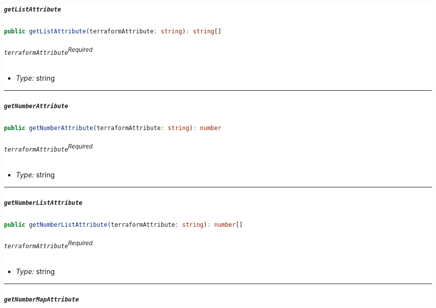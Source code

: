 
##### `getListAttribute` <a name="getListAttribute" id="@cdktf/provider-azurerm.sentinelAlertRuleMsSecurityIncident.SentinelAlertRuleMsSecurityIncident.getListAttribute"></a>

```typescript
public getListAttribute(terraformAttribute: string): string[]
```

###### `terraformAttribute`<sup>Required</sup> <a name="terraformAttribute" id="@cdktf/provider-azurerm.sentinelAlertRuleMsSecurityIncident.SentinelAlertRuleMsSecurityIncident.getListAttribute.parameter.terraformAttribute"></a>

- *Type:* string

---

##### `getNumberAttribute` <a name="getNumberAttribute" id="@cdktf/provider-azurerm.sentinelAlertRuleMsSecurityIncident.SentinelAlertRuleMsSecurityIncident.getNumberAttribute"></a>

```typescript
public getNumberAttribute(terraformAttribute: string): number
```

###### `terraformAttribute`<sup>Required</sup> <a name="terraformAttribute" id="@cdktf/provider-azurerm.sentinelAlertRuleMsSecurityIncident.SentinelAlertRuleMsSecurityIncident.getNumberAttribute.parameter.terraformAttribute"></a>

- *Type:* string

---

##### `getNumberListAttribute` <a name="getNumberListAttribute" id="@cdktf/provider-azurerm.sentinelAlertRuleMsSecurityIncident.SentinelAlertRuleMsSecurityIncident.getNumberListAttribute"></a>

```typescript
public getNumberListAttribute(terraformAttribute: string): number[]
```

###### `terraformAttribute`<sup>Required</sup> <a name="terraformAttribute" id="@cdktf/provider-azurerm.sentinelAlertRuleMsSecurityIncident.SentinelAlertRuleMsSecurityIncident.getNumberListAttribute.parameter.terraformAttribute"></a>

- *Type:* string

---

##### `getNumberMapAttribute` <a name="getNumberMapAttribute" id="@cdktf/provider-azurerm.sentinelAlertRuleMsSecurityIncident.SentinelAlertRuleMsSecurityIncident.getNumberMapAttribute"></a>
